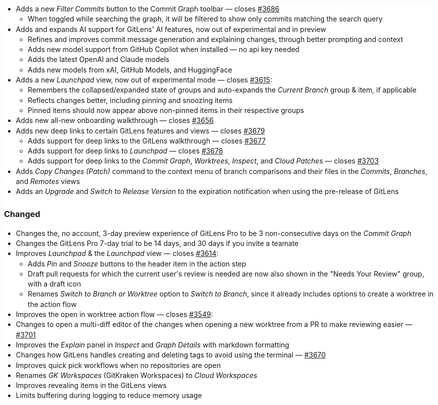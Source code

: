 - Adds a new _Filter Commits_ button to the Commit Graph toolbar &mdash; closes [#3686](https://github.com/gitkraken/vscode-gitlens/issues/3686)
  - When toggled while searching the graph, it will be filtered to show only commits matching the search query
- Adds and expands AI support for GitLens' AI features, now out of experimental and in preview
  - Refines and improves commit message generation and explaining changes, through better prompting and context
  - Adds new model support from GitHub Copilot when installed — no api key needed
  - Adds the latest OpenAI and Claude models
  - Adds new models from xAI, GitHub Models, and HuggingFace
- Adds a new _Launchpad_ view, now out of experimental mode &mdash; closes [#3615](https://github.com/gitkraken/vscode-gitlens/issues/3615):
  - Remembers the collapsed/expanded state of groups and auto-expands the _Current Branch_ group & item, if applicable
  - Reflects changes better, including pinning and snoozing items
  - Pinned items should now appear above non-pinned items in their respective groups
- Adds new all-new onboarding walkthrough &mdash; closes [#3656](https://github.com/gitkraken/vscode-gitlens/issues/3656)
- Adds new deep links to certain GitLens features and views &mdash; closes [#3679](https://github.com/gitkraken/vscode-gitlens/issues/3679)
  - Adds support for deep links to the GitLens walkthrough &mdash; closes [#3677](https://github.com/gitkraken/vscode-gitlens/issues/3677)
  - Adds support for deep links to _Launchpad_ &mdash; closes [#3678](https://github.com/gitkraken/vscode-gitlens/issues/3678)
  - Adds support for deep links to the _Commit Graph_, _Worktrees_, _Inspect_, and _Cloud Patches_ &mdash; closes [#3703](https://github.com/gitkraken/vscode-gitlens/issues/3703)
- Adds _Copy Changes (Patch)_ command to the context menu of branch comparisons and their files in the _Commits_, _Branches_, and _Remotes_ views
- Adds an _Upgrade_ and _Switch to Release Version_ to the expiration notification when using the pre-release of GitLens

### Changed

- Changes the, no account, 3-day preview experience of GitLens Pro to be 3 non-consecutive days on the _Commit Graph_
- Changes the GitLens Pro 7-day trial to be 14 days, and 30 days if you invite a teamate
- Improves _Launchpad_ & the _Launchpad_ view &mdash; closes [#3614](https://github.com/gitkraken/vscode-gitlens/issues/3614):
  - Adds _Pin_ and _Snooze_ buttons to the header item in the action step
  - Draft pull requests for which the current user's review is needed are now also shown in the "Needs Your Review" group, with a draft icon
  - Renames _Switch to Branch or Worktree_ option to _Switch to Branch_, since it already includes options to create a worktree in the action flow
- Improves the open in worktree action flow &mdash; closes [#3549](https://github.com/gitkraken/vscode-gitlens/issues/3549):
- Changes to open a multi-diff editor of the changes when opening a new worktree from a PR to make reviewing easier &mdash; [#3701](https://github.com/gitkraken/vscode-gitlens/issues/3701)
- Improves the _Explain_ panel in _Inspect_ and _Graph Details_ with markdown formatting
- Changes how GitLens handles creating and deleting tags to avoid using the terminal &mdash; [#3670](https://github.com/gitkraken/vscode-gitlens/issues/3670)
- Improves quick pick workflows when no repositories are open
- Renames _GK Workspaces_ (GitKraken Workspaces) to _Cloud Workspaces_
- Improves revealing items in the GitLens views
- Limits buffering during logging to reduce memory usage
